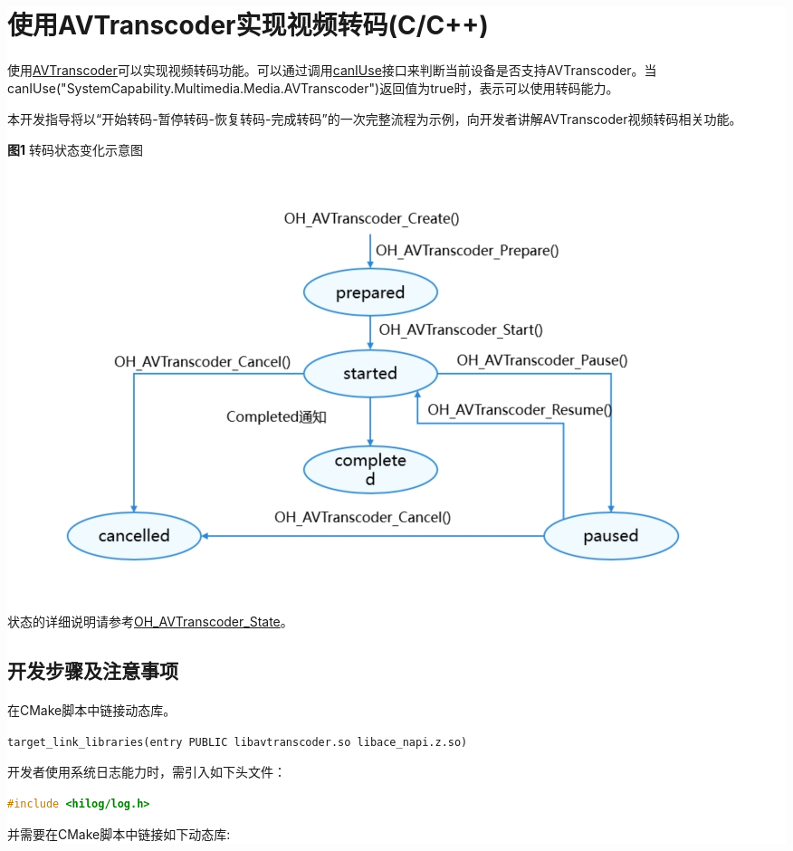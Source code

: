 # 使用AVTranscoder实现视频转码(C/C++)

使用[AVTranscoder](media-kit-intro.md#avtranscoder)可以实现视频转码功能。可以通过调用[canIUse](../../reference/common/init.md#caniuse)接口来判断当前设备是否支持AVTranscoder。当canIUse("SystemCapability.Multimedia.Media.AVTranscoder")返回值为true时，表示可以使用转码能力。

本开发指导将以“开始转码-暂停转码-恢复转码-完成转码”的一次完整流程为示例，向开发者讲解AVTranscoder视频转码相关功能。

**图1** 转码状态变化示意图

![Transcoding status change](figures/avtranscoder-status-change-ndk.png)

状态的详细说明请参考[OH_AVTranscoder_State](../../reference/apis-media-kit/capi-avtranscoder-base-h.md#oh_avtranscoder_state)。

## 开发步骤及注意事项

在CMake脚本中链接动态库。

```
target_link_libraries(entry PUBLIC libavtranscoder.so libace_napi.z.so)
```

开发者使用系统日志能力时，需引入如下头文件：

```c++
#include <hilog/log.h>
```

并需要在CMake脚本中链接如下动态库:
